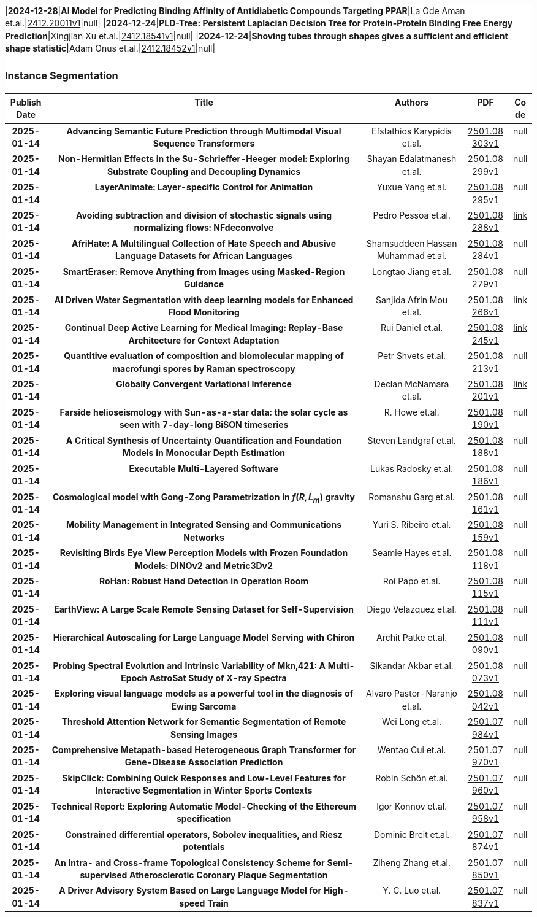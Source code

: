 |**2024-12-28**|**AI Model for Predicting Binding Affinity of Antidiabetic Compounds Targeting PPAR**|La Ode Aman et.al.|[2412.20011v1](http://arxiv.org/abs/2412.20011v1)|null|
|**2024-12-24**|**PLD-Tree: Persistent Laplacian Decision Tree for Protein-Protein Binding Free Energy Prediction**|Xingjian Xu et.al.|[2412.18541v1](http://arxiv.org/abs/2412.18541v1)|null|
|**2024-12-24**|**Shoving tubes through shapes gives a sufficient and efficient shape statistic**|Adam Onus et.al.|[2412.18452v1](http://arxiv.org/abs/2412.18452v1)|null|

### Instance Segmentation
|Publish Date|Title|Authors|PDF|Code|
| :---: | :---: | :---: | :---: | :---: |
|**2025-01-14**|**Advancing Semantic Future Prediction through Multimodal Visual Sequence Transformers**|Efstathios Karypidis et.al.|[2501.08303v1](http://arxiv.org/abs/2501.08303v1)|null|
|**2025-01-14**|**Non-Hermitian Effects in the Su-Schrieffer-Heeger model: Exploring Substrate Coupling and Decoupling Dynamics**|Shayan Edalatmanesh et.al.|[2501.08299v1](http://arxiv.org/abs/2501.08299v1)|null|
|**2025-01-14**|**LayerAnimate: Layer-specific Control for Animation**|Yuxue Yang et.al.|[2501.08295v1](http://arxiv.org/abs/2501.08295v1)|null|
|**2025-01-14**|**Avoiding subtraction and division of stochastic signals using normalizing flows: NFdeconvolve**|Pedro Pessoa et.al.|[2501.08288v1](http://arxiv.org/abs/2501.08288v1)|[link](https://github.com/pessoap/nfdeconvolve)|
|**2025-01-14**|**AfriHate: A Multilingual Collection of Hate Speech and Abusive Language Datasets for African Languages**|Shamsuddeen Hassan Muhammad et.al.|[2501.08284v1](http://arxiv.org/abs/2501.08284v1)|null|
|**2025-01-14**|**SmartEraser: Remove Anything from Images using Masked-Region Guidance**|Longtao Jiang et.al.|[2501.08279v1](http://arxiv.org/abs/2501.08279v1)|null|
|**2025-01-14**|**AI Driven Water Segmentation with deep learning models for Enhanced Flood Monitoring**|Sanjida Afrin Mou et.al.|[2501.08266v1](http://arxiv.org/abs/2501.08266v1)|[link](https://github.com/SanjidaAfrin25/flood-detection-using-deepLab-unet-resnet)|
|**2025-01-14**|**Continual Deep Active Learning for Medical Imaging: Replay-Base Architecture for Context Adaptation**|Rui Daniel et.al.|[2501.08245v1](http://arxiv.org/abs/2501.08245v1)|[link](https://github.com/ruidaniel/rbaca)|
|**2025-01-14**|**Quantitive evaluation of composition and biomolecular mapping of macrofungi spores by Raman spectroscopy**|Petr Shvets et.al.|[2501.08213v1](http://arxiv.org/abs/2501.08213v1)|null|
|**2025-01-14**|**Globally Convergent Variational Inference**|Declan McNamara et.al.|[2501.08201v1](http://arxiv.org/abs/2501.08201v1)|[link](https://github.com/declanmcnamara/gcvi_neurips)|
|**2025-01-14**|**Farside helioseismology with Sun-as-a-star data: the solar cycle as seen with 7-day-long BiSON timeseries**|R. Howe et.al.|[2501.08190v1](http://arxiv.org/abs/2501.08190v1)|null|
|**2025-01-14**|**A Critical Synthesis of Uncertainty Quantification and Foundation Models in Monocular Depth Estimation**|Steven Landgraf et.al.|[2501.08188v1](http://arxiv.org/abs/2501.08188v1)|null|
|**2025-01-14**|**Executable Multi-Layered Software**|Lukas Radosky et.al.|[2501.08186v1](http://arxiv.org/abs/2501.08186v1)|null|
|**2025-01-14**|**Cosmological model with Gong-Zong Parametrization in $f(R,L_m)$ gravity**|Romanshu Garg et.al.|[2501.08161v1](http://arxiv.org/abs/2501.08161v1)|null|
|**2025-01-14**|**Mobility Management in Integrated Sensing and Communications Networks**|Yuri S. Ribeiro et.al.|[2501.08159v1](http://arxiv.org/abs/2501.08159v1)|null|
|**2025-01-14**|**Revisiting Birds Eye View Perception Models with Frozen Foundation Models: DINOv2 and Metric3Dv2**|Seamie Hayes et.al.|[2501.08118v1](http://arxiv.org/abs/2501.08118v1)|null|
|**2025-01-14**|**RoHan: Robust Hand Detection in Operation Room**|Roi Papo et.al.|[2501.08115v1](http://arxiv.org/abs/2501.08115v1)|null|
|**2025-01-14**|**EarthView: A Large Scale Remote Sensing Dataset for Self-Supervision**|Diego Velazquez et.al.|[2501.08111v1](http://arxiv.org/abs/2501.08111v1)|null|
|**2025-01-14**|**Hierarchical Autoscaling for Large Language Model Serving with Chiron**|Archit Patke et.al.|[2501.08090v1](http://arxiv.org/abs/2501.08090v1)|null|
|**2025-01-14**|**Probing Spectral Evolution and Intrinsic Variability of Mkn\,421: A Multi-Epoch AstroSat Study of X-ray Spectra**|Sikandar Akbar et.al.|[2501.08073v1](http://arxiv.org/abs/2501.08073v1)|null|
|**2025-01-14**|**Exploring visual language models as a powerful tool in the diagnosis of Ewing Sarcoma**|Alvaro Pastor-Naranjo et.al.|[2501.08042v1](http://arxiv.org/abs/2501.08042v1)|null|
|**2025-01-14**|**Threshold Attention Network for Semantic Segmentation of Remote Sensing Images**|Wei Long et.al.|[2501.07984v1](http://arxiv.org/abs/2501.07984v1)|null|
|**2025-01-14**|**Comprehensive Metapath-based Heterogeneous Graph Transformer for Gene-Disease Association Prediction**|Wentao Cui et.al.|[2501.07970v1](http://arxiv.org/abs/2501.07970v1)|null|
|**2025-01-14**|**SkipClick: Combining Quick Responses and Low-Level Features for Interactive Segmentation in Winter Sports Contexts**|Robin Schön et.al.|[2501.07960v1](http://arxiv.org/abs/2501.07960v1)|null|
|**2025-01-14**|**Technical Report: Exploring Automatic Model-Checking of the Ethereum specification**|Igor Konnov et.al.|[2501.07958v1](http://arxiv.org/abs/2501.07958v1)|null|
|**2025-01-14**|**Constrained differential operators, Sobolev inequalities, and Riesz potentials**|Dominic Breit et.al.|[2501.07874v1](http://arxiv.org/abs/2501.07874v1)|null|
|**2025-01-14**|**An Intra- and Cross-frame Topological Consistency Scheme for Semi-supervised Atherosclerotic Coronary Plaque Segmentation**|Ziheng Zhang et.al.|[2501.07850v1](http://arxiv.org/abs/2501.07850v1)|null|
|**2025-01-14**|**A Driver Advisory System Based on Large Language Model for High-speed Train**|Y. C. Luo et.al.|[2501.07837v1](http://arxiv.org/abs/2501.07837v1)|null|